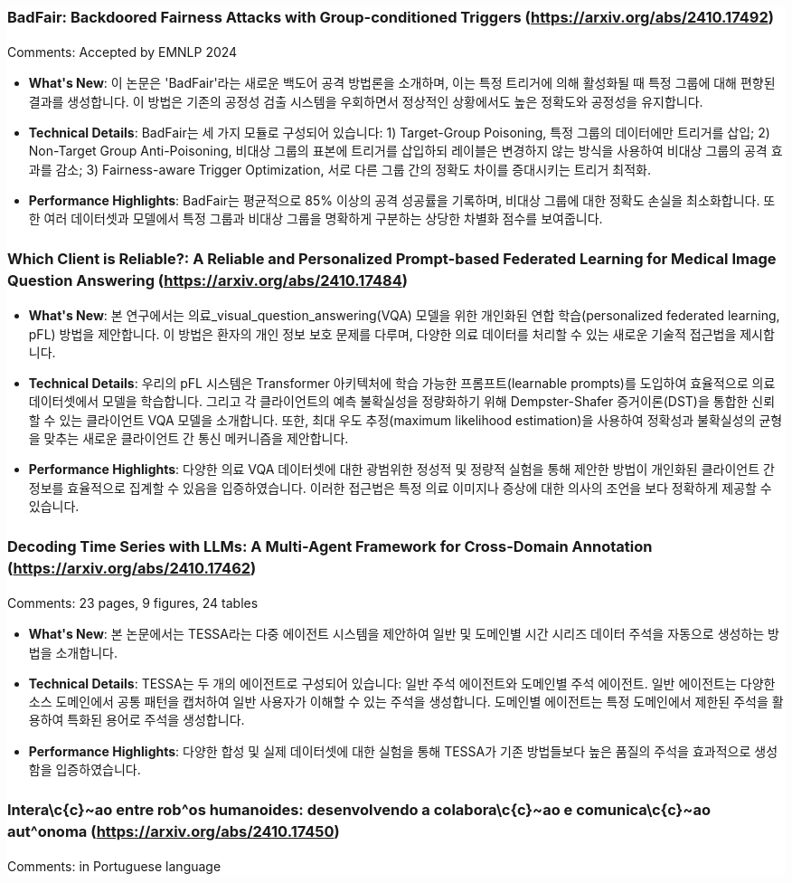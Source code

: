 

### BadFair: Backdoored Fairness Attacks with Group-conditioned Triggers (https://arxiv.org/abs/2410.17492)
Comments:
          Accepted by EMNLP 2024

- **What's New**: 이 논문은 'BadFair'라는 새로운 백도어 공격 방법론을 소개하며, 이는 특정 트리거에 의해 활성화될 때 특정 그룹에 대해 편향된 결과를 생성합니다. 이 방법은 기존의 공정성 검출 시스템을 우회하면서 정상적인 상황에서도 높은 정확도와 공정성을 유지합니다.

- **Technical Details**: BadFair는 세 가지 모듈로 구성되어 있습니다: 1) Target-Group Poisoning, 특정 그룹의 데이터에만 트리거를 삽입; 2) Non-Target Group Anti-Poisoning, 비대상 그룹의 표본에 트리거를 삽입하되 레이블은 변경하지 않는 방식을 사용하여 비대상 그룹의 공격 효과를 감소; 3) Fairness-aware Trigger Optimization, 서로 다른 그룹 간의 정확도 차이를 증대시키는 트리거 최적화.

- **Performance Highlights**: BadFair는 평균적으로 85% 이상의 공격 성공률을 기록하며, 비대상 그룹에 대한 정확도 손실을 최소화합니다. 또한 여러 데이터셋과 모델에서 특정 그룹과 비대상 그룹을 명확하게 구분하는 상당한 차별화 점수를 보여줍니다.



### Which Client is Reliable?: A Reliable and Personalized Prompt-based Federated Learning for Medical Image Question Answering (https://arxiv.org/abs/2410.17484)
- **What's New**: 본 연구에서는 의료_visual_question_answering(VQA) 모델을 위한 개인화된 연합 학습(personalized federated learning, pFL) 방법을 제안합니다. 이 방법은 환자의 개인 정보 보호 문제를 다루며, 다양한 의료 데이터를 처리할 수 있는 새로운 기술적 접근법을 제시합니다.

- **Technical Details**: 우리의 pFL 시스템은 Transformer 아키텍처에 학습 가능한 프롬프트(learnable prompts)를 도입하여 효율적으로 의료 데이터셋에서 모델을 학습합니다. 그리고 각 클라이언트의 예측 불확실성을 정량화하기 위해 Dempster-Shafer 증거이론(DST)을 통합한 신뢰할 수 있는 클라이언트 VQA 모델을 소개합니다. 또한, 최대 우도 추정(maximum likelihood estimation)을 사용하여 정확성과 불확실성의 균형을 맞추는 새로운 클라이언트 간 통신 메커니즘을 제안합니다.

- **Performance Highlights**: 다양한 의료 VQA 데이터셋에 대한 광범위한 정성적 및 정량적 실험을 통해 제안한 방법이 개인화된 클라이언트 간 정보를 효율적으로 집계할 수 있음을 입증하였습니다. 이러한 접근법은 특정 의료 이미지나 증상에 대한 의사의 조언을 보다 정확하게 제공할 수 있습니다.



### Decoding Time Series with LLMs: A Multi-Agent Framework for Cross-Domain Annotation (https://arxiv.org/abs/2410.17462)
Comments:
          23 pages, 9 figures, 24 tables

- **What's New**: 본 논문에서는 TESSA라는 다중 에이전트 시스템을 제안하여 일반 및 도메인별 시간 시리즈 데이터 주석을 자동으로 생성하는 방법을 소개합니다.

- **Technical Details**: TESSA는 두 개의 에이전트로 구성되어 있습니다: 일반 주석 에이전트와 도메인별 주석 에이전트. 일반 에이전트는 다양한 소스 도메인에서 공통 패턴을 캡처하여 일반 사용자가 이해할 수 있는 주석을 생성합니다. 도메인별 에이전트는 특정 도메인에서 제한된 주석을 활용하여 특화된 용어로 주석을 생성합니다.

- **Performance Highlights**: 다양한 합성 및 실제 데이터셋에 대한 실험을 통해 TESSA가 기존 방법들보다 높은 품질의 주석을 효과적으로 생성함을 입증하였습니다.



### Intera\c{c}\~ao entre rob\^os humanoides: desenvolvendo a colabora\c{c}\~ao e comunica\c{c}\~ao aut\^onoma (https://arxiv.org/abs/2410.17450)
Comments:
          in Portuguese language

